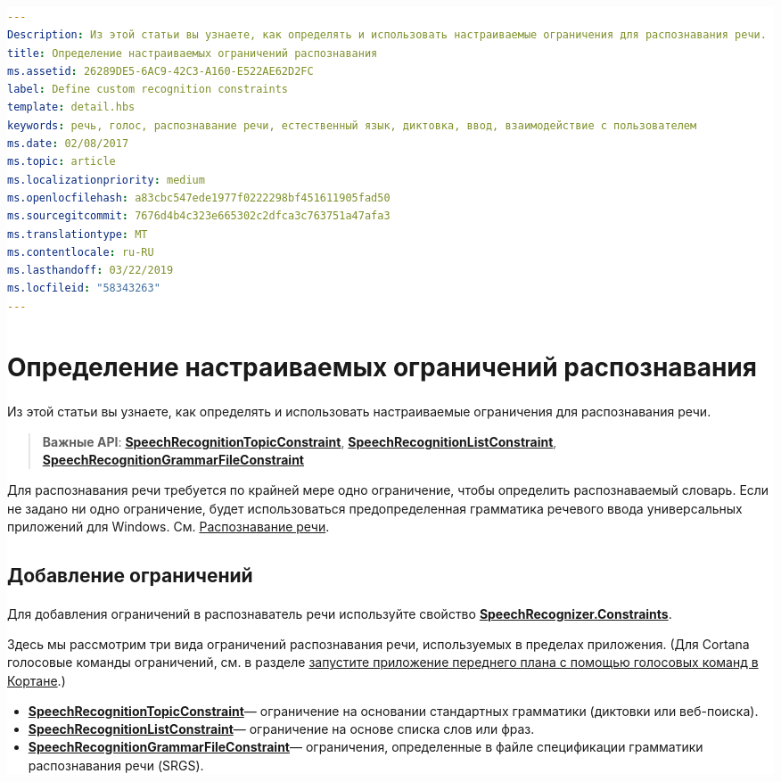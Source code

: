 ```yaml
---
Description: Из этой статьи вы узнаете, как определять и использовать настраиваемые ограничения для распознавания речи.
title: Определение настраиваемых ограничений распознавания
ms.assetid: 26289DE5-6AC9-42C3-A160-E522AE62D2FC
label: Define custom recognition constraints
template: detail.hbs
keywords: речь, голос, распознавание речи, естественный язык, диктовка, ввод, взаимодействие с пользователем
ms.date: 02/08/2017
ms.topic: article
ms.localizationpriority: medium
ms.openlocfilehash: a83cbc547ede1977f0222298bf451611905fad50
ms.sourcegitcommit: 7676d4b4c323e665302c2dfca3c763751a47afa3
ms.translationtype: MT
ms.contentlocale: ru-RU
ms.lasthandoff: 03/22/2019
ms.locfileid: "58343263"
---
```

# <a name="define-custom-recognition-constraints"></a>Определение настраиваемых ограничений распознавания

Из этой статьи вы узнаете, как определять и использовать настраиваемые ограничения для распознавания речи.

> **Важные API**: [**SpeechRecognitionTopicConstraint**](https://msdn.microsoft.com/library/windows/apps/dn631446), [ **SpeechRecognitionListConstraint**](https://msdn.microsoft.com/library/windows/apps/dn631421), [ **SpeechRecognitionGrammarFileConstraint**](https://msdn.microsoft.com/library/windows/apps/dn631412)

Для распознавания речи требуется по крайней мере одно ограничение, чтобы определить распознаваемый словарь. Если не задано ни одно ограничение, будет использоваться предопределенная грамматика речевого ввода универсальных приложений для Windows. См. [Распознавание речи](speech-recognition.md).

## <a name="add-constraints"></a>Добавление ограничений

Для добавления ограничений в распознаватель речи используйте свойство [**SpeechRecognizer.Constraints**](https://msdn.microsoft.com/library/windows/apps/dn653241).

Здесь мы рассмотрим три вида ограничений распознавания речи, используемых в пределах приложения. (Для Cortana голосовые команды ограничений, см. в разделе [запустите приложение переднего плана с помощью голосовых команд в Кортане](https://docs.microsoft.com/cortana/voice-commands/launch-a-foreground-app-with-voice-commands-in-cortana).)

- [**SpeechRecognitionTopicConstraint**](https://msdn.microsoft.com/library/windows/apps/dn631446)— ограничение на основании стандартных грамматики (диктовки или веб-поиска).
- [**SpeechRecognitionListConstraint**](https://msdn.microsoft.com/library/windows/apps/dn631421)— ограничение на основе списка слов или фраз.
- [**SpeechRecognitionGrammarFileConstraint**](https://msdn.microsoft.com/library/windows/apps/dn631412)— ограничения, определенные в файле спецификации грамматики распознавания речи (SRGS).
